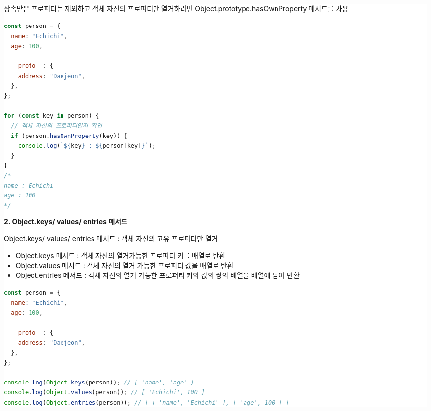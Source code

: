 상속받은 프로퍼티는 제외하고 객체 자신의 프로퍼티만 열거하려면 Object.prototype.hasOwnProperty 메서드를 사용

``` javascript
const person = {
  name: "Echichi",
  age: 100,

  __proto__: {
    address: "Daejeon",
  },
};

for (const key in person) {
  // 객체 자신의 프로퍼티인지 확인
  if (person.hasOwnProperty(key)) {
    console.log(`${key} : ${person[key]}`);
  }
}
/*
name : Echichi
age : 100
*/
```

**2\. Object.keys/ values/ entries 메서드**

Object.keys/ values/ entries 메서드 : 객체 자신의 고유 프로퍼티만 열거

-   Object.keys 메서드 : 객체 자신의 열거가능한 프로퍼티 키를 배열로 반환
-   Object.values 메서드 : 객체 자신의 열거 가능한 프로퍼티 값을 배열로 반환 
-   Object.entries 메서드 : 객체 자신의 열거 가능한 프로퍼티 키와 값의 쌍의 배열을 배열에 담아 반환

``` javascript
const person = {
  name: "Echichi",
  age: 100,

  __proto__: {
    address: "Daejeon",
  },
};

console.log(Object.keys(person)); // [ 'name', 'age' ]
console.log(Object.values(person)); // [ 'Echichi', 100 ]
console.log(Object.entries(person)); // [ [ 'name', 'Echichi' ], [ 'age', 100 ] ]
```
